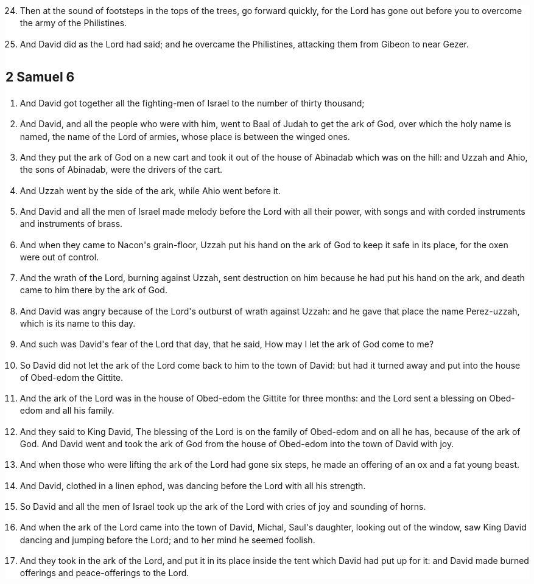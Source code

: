 24. Then at the sound of footsteps in the tops of the trees, go forward quickly, for the Lord has gone out before you to overcome the army of the Philistines.

25. And David did as the Lord had said; and he overcame the Philistines, attacking them from Gibeon to near Gezer.

## 2 Samuel 6

1. And David got together all the fighting-men of Israel to the number of thirty thousand;

2. And David, and all the people who were with him, went to Baal of Judah to get the ark of God, over which the holy name is named, the name of the Lord of armies, whose place is between the winged ones.

3. And they put the ark of God on a new cart and took it out of the house of Abinadab which was on the hill: and Uzzah and Ahio, the sons of Abinadab, were the drivers of the cart.

4. And Uzzah went by the side of the ark, while Ahio went before it.

5. And David and all the men of Israel made melody before the Lord with all their power, with songs and with corded instruments and instruments of brass.

6. And when they came to Nacon's grain-floor, Uzzah put his hand on the ark of God to keep it safe in its place, for the oxen were out of control.

7. And the wrath of the Lord, burning against Uzzah, sent destruction on him because he had put his hand on the ark, and death came to him there by the ark of God.

8. And David was angry because of the Lord's outburst of wrath against Uzzah: and he gave that place the name Perez-uzzah, which is its name to this day.

9. And such was David's fear of the Lord that day, that he said, How may I let the ark of God come to me?

10. So David did not let the ark of the Lord come back to him to the town of David: but had it turned away and put into the house of Obed-edom the Gittite.

11. And the ark of the Lord was in the house of Obed-edom the Gittite for three months: and the Lord sent a blessing on Obed-edom and all his family.

12. And they said to King David, The blessing of the Lord is on the family of Obed-edom and on all he has, because of the ark of God. And David went and took the ark of God from the house of Obed-edom into the town of David with joy.

13. And when those who were lifting the ark of the Lord had gone six steps, he made an offering of an ox and a fat young beast.

14. And David, clothed in a linen ephod, was dancing before the Lord with all his strength.

15. So David and all the men of Israel took up the ark of the Lord with cries of joy and sounding of horns.

16. And when the ark of the Lord came into the town of David, Michal, Saul's daughter, looking out of the window, saw King David dancing and jumping before the Lord; and to her mind he seemed foolish.

17. And they took in the ark of the Lord, and put it in its place inside the tent which David had put up for it: and David made burned offerings and peace-offerings to the Lord.
